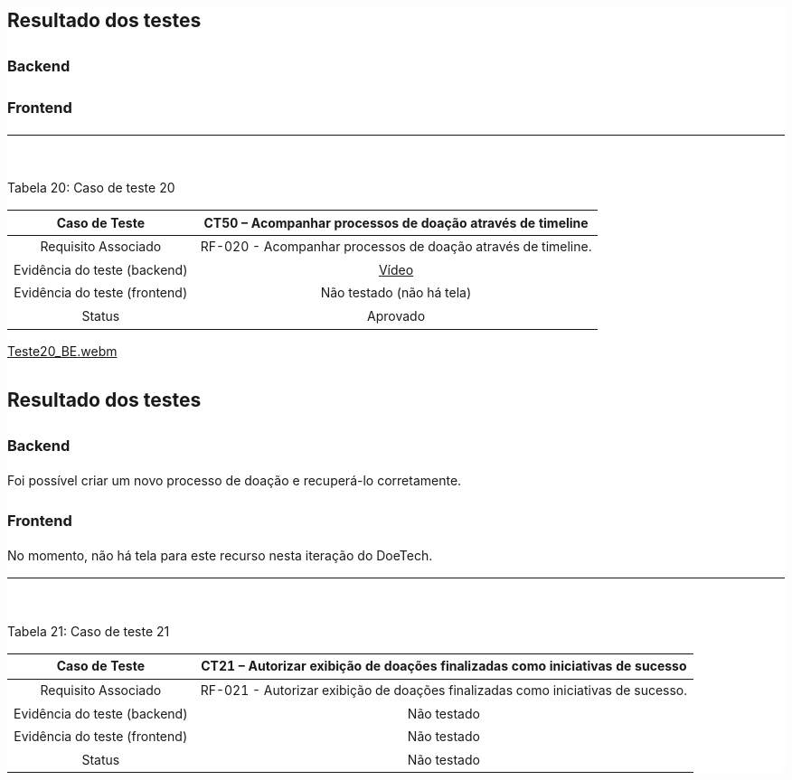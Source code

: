 <div align="justify">

## Resultado dos testes

### Backend

### Frontend

</div>

<hr>
<br>

Tabela 20: Caso de teste 20

| **Caso de Teste** | **CT50 – Acompanhar processos de doação através de timeline** |
|:-----------------:|:---------------------------:|
| Requisito Associado   | RF-020 - Acompanhar processos de doação através de timeline. |
| Evidência do teste (backend)    | [Vídeo](video/Teste20_BE.webm) |
| Evidência do teste (frontend)   | Não testado (não há tela) |
| Status                          | Aprovado |

[Teste20_BE.webm](https://github.com/user-attachments/assets/bdf64748-8e73-44d1-abd7-f080d48448fe)

<div align="justify">

## Resultado dos testes

### Backend

Foi possível criar um novo processo de doação e recuperá-lo corretamente.

### Frontend

No momento, não há tela para este recurso nesta iteração do DoeTech.

</div>

<hr>
<br>

Tabela 21: Caso de teste 21

| **Caso de Teste** | **CT21 – Autorizar exibição de doações finalizadas como iniciativas de sucesso** |
|:-----------------:|:---------------------------:|
| Requisito Associado   | RF-021 - Autorizar exibição de doações finalizadas como iniciativas de sucesso. |
| Evidência do teste (backend)    | Não testado |
| Evidência do teste (frontend)   | Não testado |
| Status                          | Não testado |
